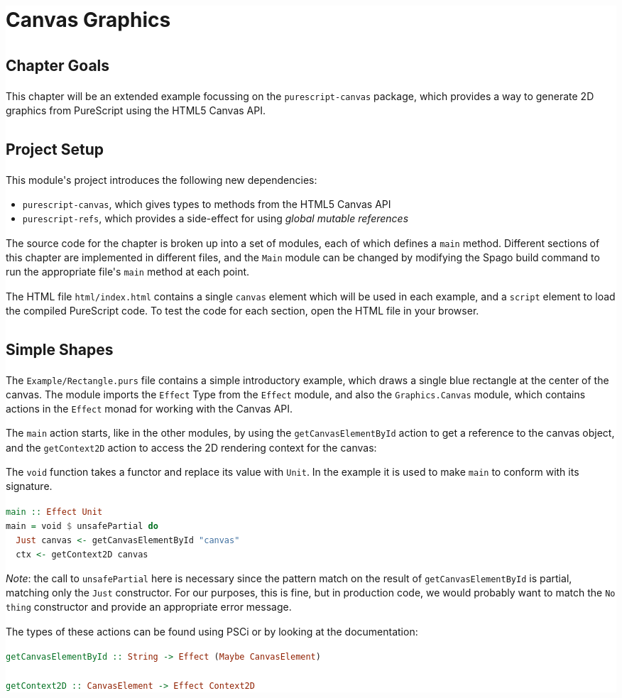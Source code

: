 # Canvas Graphics

## Chapter Goals

This chapter will be an extended example focussing on the `purescript-canvas` package, which provides a way to generate 2D graphics from PureScript using the HTML5 Canvas API.

## Project Setup

This module's project introduces the following new dependencies:

- `purescript-canvas`, which gives types to methods from the HTML5 Canvas API
- `purescript-refs`, which provides a side-effect for using _global mutable references_

The source code for the chapter is broken up into a set of modules, each of which defines a `main` method. Different sections of this chapter are implemented in different files, and the `Main` module can be changed by modifying the Spago build command to run the appropriate file's `main` method at each point.

The HTML file `html/index.html` contains a single `canvas` element which will be used in each example, and a `script` element to load the compiled PureScript code. To test the code for each section, open the HTML file in your browser.

## Simple Shapes

The `Example/Rectangle.purs` file contains a simple introductory example, which draws a single blue rectangle at the center of the canvas. The module imports the `Effect` Type from the `Effect` module, and also the `Graphics.Canvas` module, which contains actions in the `Effect` monad for working with the Canvas API.

The `main` action starts, like in the other modules, by using the `getCanvasElementById` action to get a reference to the canvas object, and the `getContext2D` action to access the 2D rendering context for the canvas:

The `void` function takes a functor and replace its value with `Unit`. In the example it is used to make `main` to conform with its signature.

```haskell
main :: Effect Unit
main = void $ unsafePartial do
  Just canvas <- getCanvasElementById "canvas"
  ctx <- getContext2D canvas
```

_Note_: the call to `unsafePartial` here is necessary since the pattern match on the result of `getCanvasElementById` is partial, matching only the `Just` constructor. For our purposes, this is fine, but in production code, we would probably want to match the `Nothing` constructor and provide an appropriate error message.

The types of these actions can be found using PSCi or by looking at the documentation:

```haskell
getCanvasElementById :: String -> Effect (Maybe CanvasElement)

getContext2D :: CanvasElement -> Effect Context2D
```
